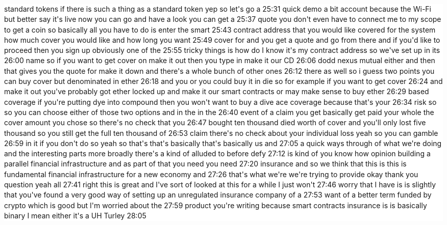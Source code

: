 standard tokens if there is such a thing as a standard token yep so let's go a
25:31
quick demo a bit account because the Wi-Fi but better say it's live now you can go and have a look you can get a
25:37
quote you don't even have to connect me to my scope to get a coin so basically all you have to do is enter the smart
25:43
contract address that you would like covered for the system how much cover you would like and how long you want
25:49
cover for and you get a quote and go from there and if you'd like to proceed then you sign up obviously one of the
25:55
tricky things is how do I know it's my contract address so we've set up in its
26:00
name so if you want to get cover on make it out then you type in make it our CD
26:06
dodd nexus mutual either and then that gives you the quote for make it down and there's a whole bunch of other ones
26:12
there as well so i guess two points you can buy cover but denominated in ether
26:18
and you or you could buy it in die so for example if you want to get cover
26:24
and make it out you've probably got ether locked up and make it our smart contracts or may make sense to buy ether
26:29
based coverage if you're putting dye into compound then you won't want to buy a dive ace coverage because that's your
26:34
risk so so you can choose either of those two options and in the in the
26:40
event of a claim you get basically get paid your whole the cover amount you chose so there's no check that you
26:47
bought ten thousand died worth of cover and you'll only lost five thousand so you still get the full ten thousand of
26:53
claim there's no check about your individual loss yeah so you can gamble
26:59
in it if you don't do so yeah so that's that's basically that's basically us and
27:05
a quick ways through of what we're doing and the interesting parts more broadly there's a kind of alluded to before defy
27:12
is kind of you know how opinion building a parallel financial infrastructure and as part of that you need you need
27:20
insurance and so we think that this is this is fundamental financial infrastructure for a new economy and
27:26
that's what we're we're trying to provide okay thank you question yeah all
27:41
right this is great and I've sort of looked at this for a while I just won't
27:46
worry that I have is is slightly that you've found a very good way of setting up an unregulated insurance company of a
27:53
want of a better term funded by crypto which is good but I'm worried about the
27:59
product you're writing because smart contracts insurance is is basically binary I mean either it's a UH Turley
28:05